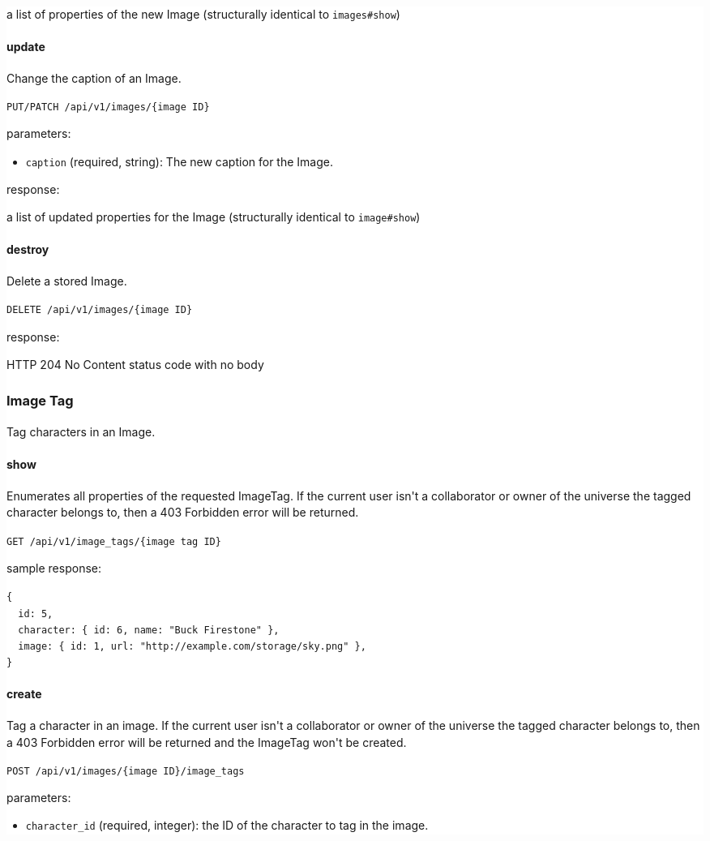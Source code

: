 a list of properties of the new Image (structurally identical to `images#show`)

#### update

Change the caption of an Image.

`PUT/PATCH /api/v1/images/{image ID}`

parameters:

* `caption` (required, string): The new caption for the Image.

response:

a list of updated properties for the Image (structurally identical to `image#show`)

#### destroy

Delete a stored Image.

`DELETE /api/v1/images/{image ID}`

response:

HTTP 204 No Content status code with no body

### Image Tag

Tag characters in an Image.

#### show

Enumerates all properties of the requested ImageTag. If the current user isn't
a collaborator or owner of the universe the tagged character belongs to, then a
403 Forbidden error will be returned.

`GET /api/v1/image_tags/{image tag ID}`

sample response:

```
{
  id: 5,
  character: { id: 6, name: "Buck Firestone" },
  image: { id: 1, url: "http://example.com/storage/sky.png" },
}
```

#### create

Tag a character in an image. If the current user isn't a collaborator or owner
of the universe the tagged character belongs to, then a 403 Forbidden error
will be returned and the ImageTag won't be created.

`POST /api/v1/images/{image ID}/image_tags`

parameters:

* `character_id` (required, integer): the ID of the character to tag in the image.
